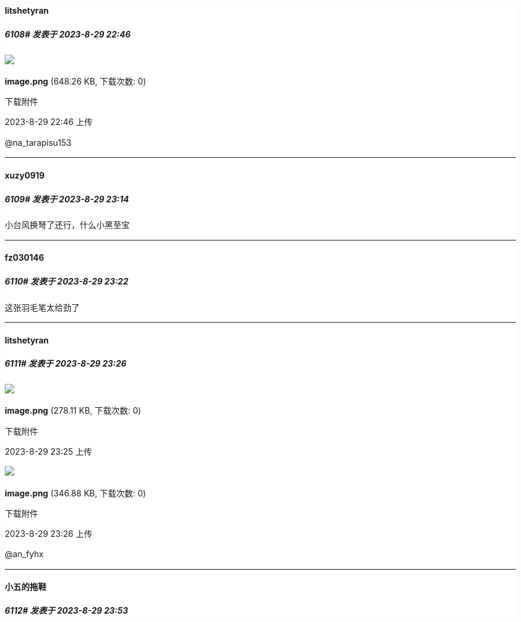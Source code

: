 ####  litshetyran  
##### 6108#       发表于 2023-8-29 22:46

<img src="https://img.saraba1st.com/forum/202308/29/224603c16fcmo2meq6dcvc.png" referrerpolicy="no-referrer">

<strong>image.png</strong> (648.26 KB, 下载次数: 0)

下载附件

2023-8-29 22:46 上传

@na_tarapisu153


*****

####  xuzy0919  
##### 6109#       发表于 2023-8-29 23:14

小台风换弩了还行，什么小黑至宝

*****

####  fz030146  
##### 6110#       发表于 2023-8-29 23:22

这张羽毛笔太给劲了


*****

####  litshetyran  
##### 6111#       发表于 2023-8-29 23:26

<img src="https://img.saraba1st.com/forum/202308/29/232548kc00wdeb20mi11b1.png" referrerpolicy="no-referrer">

<strong>image.png</strong> (278.11 KB, 下载次数: 0)

下载附件

2023-8-29 23:25 上传

<img src="https://img.saraba1st.com/forum/202308/29/232651itr208yvt5nge5e5.png" referrerpolicy="no-referrer">

<strong>image.png</strong> (346.88 KB, 下载次数: 0)

下载附件

2023-8-29 23:26 上传

@an_fyhx


*****

####  小五的拖鞋  
##### 6112#       发表于 2023-8-29 23:53

